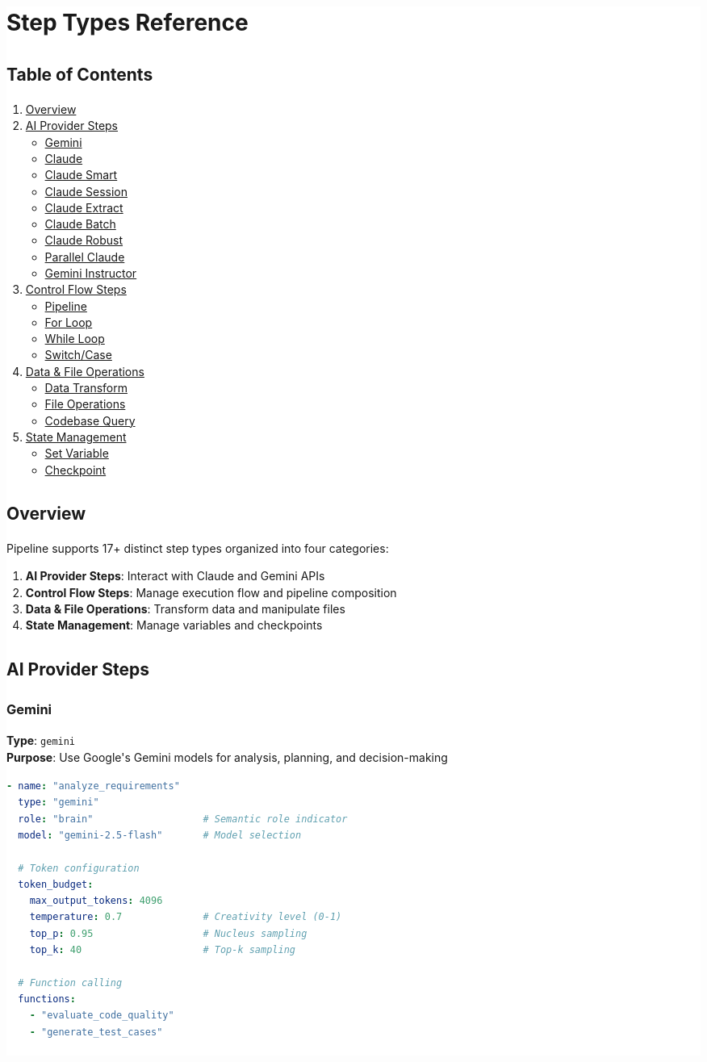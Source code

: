 # Step Types Reference

## Table of Contents

1. [Overview](#overview)
2. [AI Provider Steps](#ai-provider-steps)
   - [Gemini](#gemini)
   - [Claude](#claude)
   - [Claude Smart](#claude-smart)
   - [Claude Session](#claude-session)
   - [Claude Extract](#claude-extract)
   - [Claude Batch](#claude-batch)
   - [Claude Robust](#claude-robust)
   - [Parallel Claude](#parallel-claude)
   - [Gemini Instructor](#gemini-instructor)
3. [Control Flow Steps](#control-flow-steps)
   - [Pipeline](#pipeline)
   - [For Loop](#for-loop)
   - [While Loop](#while-loop)
   - [Switch/Case](#switchcase)
4. [Data & File Operations](#data--file-operations)
   - [Data Transform](#data-transform)
   - [File Operations](#file-operations)
   - [Codebase Query](#codebase-query)
5. [State Management](#state-management)
   - [Set Variable](#set-variable)
   - [Checkpoint](#checkpoint)

## Overview

Pipeline supports 17+ distinct step types organized into four categories:

1. **AI Provider Steps**: Interact with Claude and Gemini APIs
2. **Control Flow Steps**: Manage execution flow and pipeline composition
3. **Data & File Operations**: Transform data and manipulate files
4. **State Management**: Manage variables and checkpoints

## AI Provider Steps

### Gemini

**Type**: `gemini`  
**Purpose**: Use Google's Gemini models for analysis, planning, and decision-making

```yaml
- name: "analyze_requirements"
  type: "gemini"
  role: "brain"                   # Semantic role indicator
  model: "gemini-2.5-flash"       # Model selection
  
  # Token configuration
  token_budget:
    max_output_tokens: 4096
    temperature: 0.7              # Creativity level (0-1)
    top_p: 0.95                   # Nucleus sampling
    top_k: 40                     # Top-k sampling
  
  # Function calling
  functions:
    - "evaluate_code_quality"
    - "generate_test_cases"
  
```